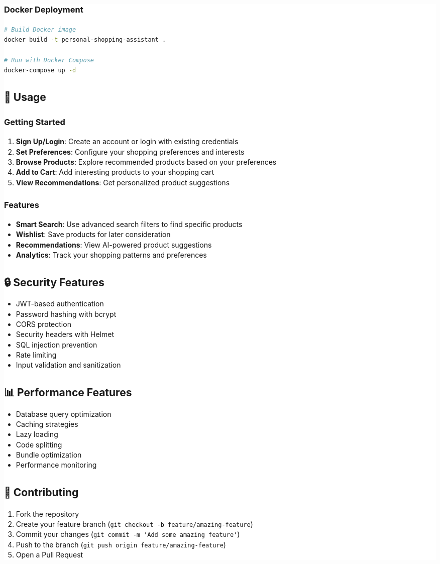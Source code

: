### Docker Deployment
```bash
# Build Docker image
docker build -t personal-shopping-assistant .

# Run with Docker Compose
docker-compose up -d
```

## 📱 Usage

### Getting Started
1. **Sign Up/Login**: Create an account or login with existing credentials
2. **Set Preferences**: Configure your shopping preferences and interests
3. **Browse Products**: Explore recommended products based on your preferences
4. **Add to Cart**: Add interesting products to your shopping cart
5. **View Recommendations**: Get personalized product suggestions

### Features
- **Smart Search**: Use advanced search filters to find specific products
- **Wishlist**: Save products for later consideration
- **Recommendations**: View AI-powered product suggestions
- **Analytics**: Track your shopping patterns and preferences

## 🔒 Security Features

- JWT-based authentication
- Password hashing with bcrypt
- CORS protection
- Security headers with Helmet
- SQL injection prevention
- Rate limiting
- Input validation and sanitization

## 📊 Performance Features

- Database query optimization
- Caching strategies
- Lazy loading
- Code splitting
- Bundle optimization
- Performance monitoring

## 🤝 Contributing

1. Fork the repository
2. Create your feature branch (`git checkout -b feature/amazing-feature`)
3. Commit your changes (`git commit -m 'Add some amazing feature'`)
4. Push to the branch (`git push origin feature/amazing-feature`)
5. Open a Pull Request
